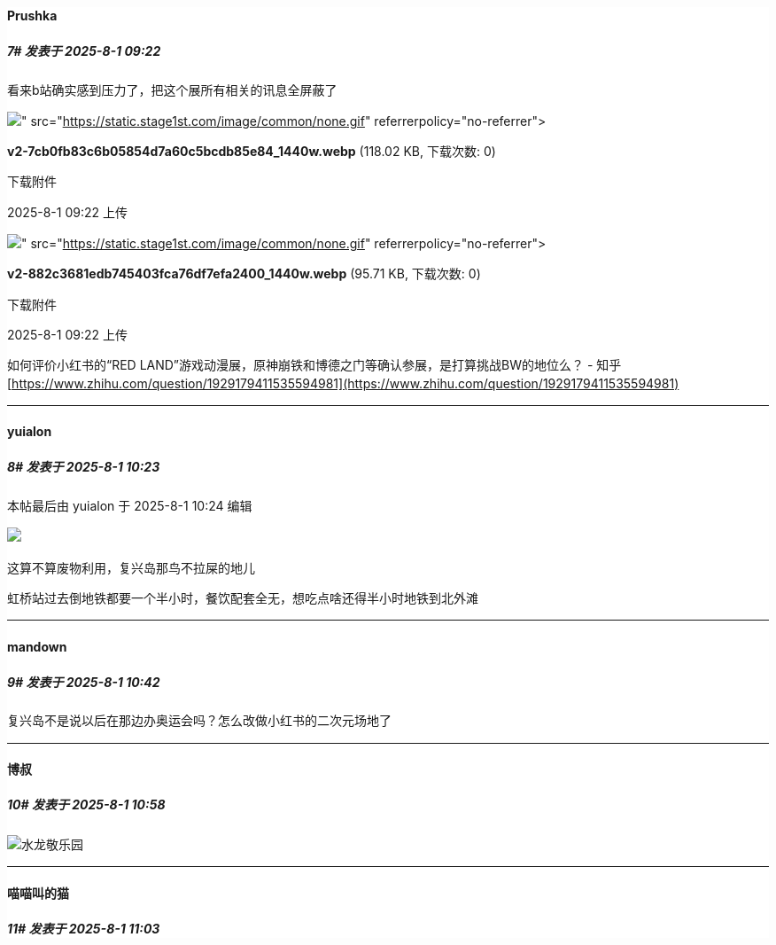 ####  Prushka  
##### 7#       发表于 2025-8-1 09:22

看来b站确实感到压力了，把这个展所有相关的讯息全屏蔽了

<img src="https://img.stage1st.com/forum/202508/01/092244todhdplggfdlkjfx.webp" referrerpolicy="no-referrer">" src="https://static.stage1st.com/image/common/none.gif" referrerpolicy="no-referrer">

<strong>v2-7cb0fb83c6b05854d7a60c5bcdb85e84_1440w.webp</strong> (118.02 KB, 下载次数: 0)

下载附件

2025-8-1 09:22 上传

<img src="https://img.stage1st.com/forum/202508/01/092244kc61vl11o1ot9h58.webp" referrerpolicy="no-referrer">" src="https://static.stage1st.com/image/common/none.gif" referrerpolicy="no-referrer">

<strong>v2-882c3681edb745403fca76df7efa2400_1440w.webp</strong> (95.71 KB, 下载次数: 0)

下载附件

2025-8-1 09:22 上传

如何评价小红书的“RED LAND”游戏动漫展，原神崩铁和博德之门等确认参展，是打算挑战BW的地位么？ - 知乎
[https://www.zhihu.com/question/1929179411535594981](https://www.zhihu.com/question/1929179411535594981)

*****

####  yuialon  
##### 8#       发表于 2025-8-1 10:23

 本帖最后由 yuialon 于 2025-8-1 10:24 编辑 

<img src="https://static.stage1st.com/image/smiley/face2017/001.png" referrerpolicy="no-referrer">

这算不算废物利用，复兴岛那鸟不拉屎的地儿

虹桥站过去倒地铁都要一个半小时，餐饮配套全无，想吃点啥还得半小时地铁到北外滩

*****

####  mandown  
##### 9#       发表于 2025-8-1 10:42

复兴岛不是说以后在那边办奥运会吗？怎么改做小红书的二次元场地了

*****

####  博叔  
##### 10#       发表于 2025-8-1 10:58

<img src="https://static.stage1st.com/image/smiley/face2017/018.png" referrerpolicy="no-referrer">水龙敬乐园

*****

####  喵喵叫的猫  
##### 11#       发表于 2025-8-1 11:03
